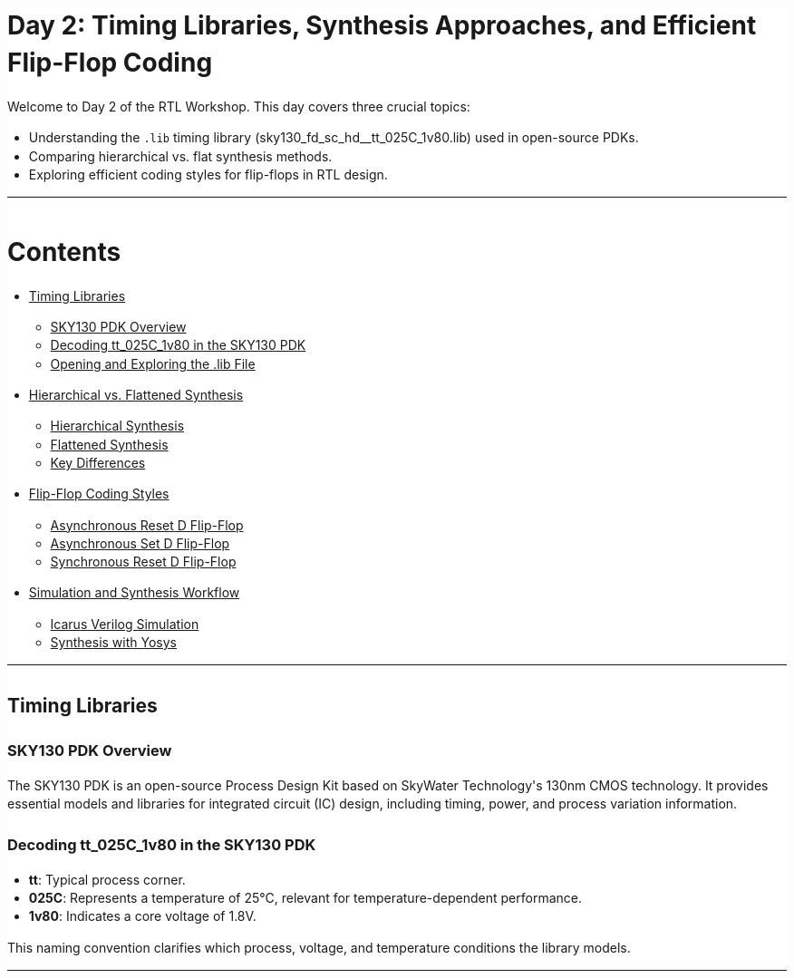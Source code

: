 


# Day 2: Timing Libraries, Synthesis Approaches, and Efficient Flip-Flop Coding

Welcome to Day 2 of the RTL Workshop. This day covers three crucial topics:
- Understanding the `.lib` timing library (sky130_fd_sc_hd__tt_025C_1v80.lib) used in open-source PDKs.
- Comparing hierarchical vs. flat synthesis methods.
- Exploring efficient coding styles for flip-flops in RTL design.

---


# Contents

- [Timing Libraries](#timing-libraries)
  - [SKY130 PDK Overview](#sky130-pdk-overview)
  - [Decoding tt_025C_1v80 in the SKY130 PDK](#decoding-tt_025c_1v80-in-the-sky130-pdk)
  - [Opening and Exploring the .lib File](#opening-and-exploring-the-lib-file)

- [Hierarchical vs. Flattened Synthesis](#hierarchical-vs-flattened-synthesis)
  - [Hierarchical Synthesis](#hierarchical-synthesis)
  - [Flattened Synthesis](#flattened-synthesis)
  - [Key Differences](#key-differences)

- [Flip-Flop Coding Styles](#flip-flop-coding-styles)
  - [Asynchronous Reset D Flip-Flop](#asynchronous-reset-d-flip-flop)
  - [Asynchronous Set D Flip-Flop](#asynchronous-set-d-flip-flop)
  - [Synchronous Reset D Flip-Flop](#synchronous-reset-d-flip-flop)

- [Simulation and Synthesis Workflow](#simulation-and-synthesis-workflow)
  - [Icarus Verilog Simulation](#icarus-verilog-simulation)
  - [Synthesis with Yosys](#synthesis-with-yosys)

---

## Timing Libraries

### SKY130 PDK Overview

The SKY130 PDK is an open-source Process Design Kit based on SkyWater Technology's 130nm CMOS technology. It provides essential models and libraries for integrated circuit (IC) design, including timing, power, and process variation information.

### Decoding tt_025C_1v80 in the SKY130 PDK

- **tt**: Typical process corner.
- **025C**: Represents a temperature of 25°C, relevant for temperature-dependent performance.
- **1v80**: Indicates a core voltage of 1.8V.

This naming convention clarifies which process, voltage, and temperature conditions the library models.

---